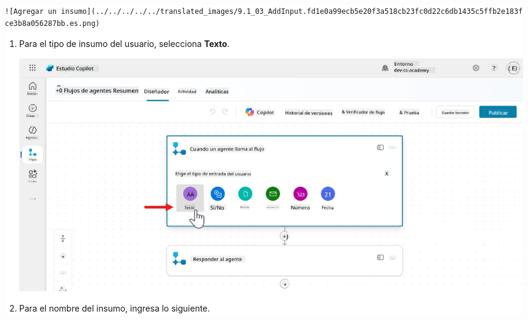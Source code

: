     ![Agregar un insumo](../../../../../translated_images/9.1_03_AddInput.fd1e0a99ecb5e20f3a518cb23fc0d22c6db1435c5ffb2e183fce3b8a056287bb.es.png)

1. Para el tipo de insumo del usuario, selecciona **Texto**.

    ![Seleccionar Texto](../../../../../translated_images/9.1_04_SelectText.47ca776822ec5a6c1339c012d51e0eb6eac6bf8315d4ac6f25498b10ada16df9.es.png)

1. Para el nombre del insumo, ingresa lo siguiente.
